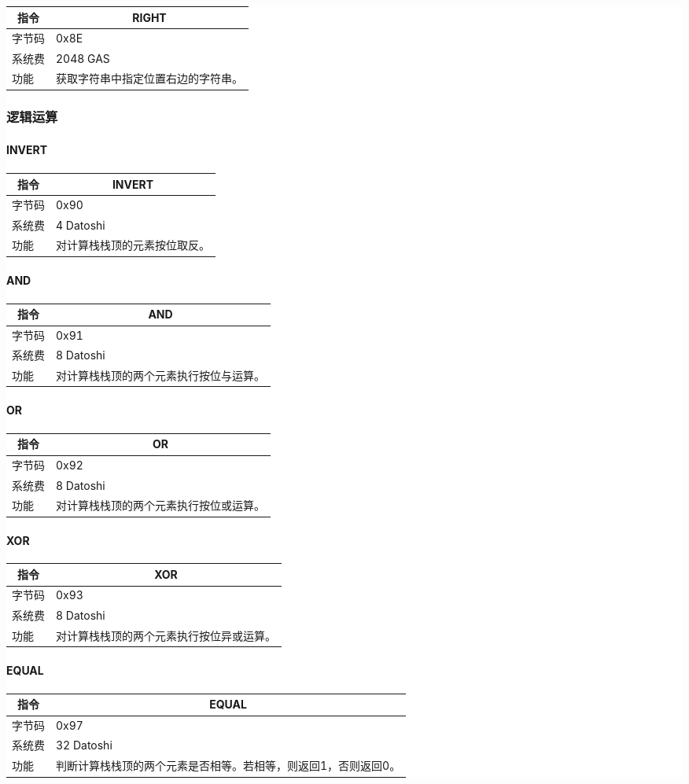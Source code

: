 | 指令   | RIGHT                            |
| ------ | -------------------------------- |
| 字节码 | 0x8E                             |
| 系统费 | 2048 GAS                   |
| 功能   | 获取字符串中指定位置右边的字符串。 |

### 逻辑运算

#### INVERT

| 指令   | INVERT                       |
| ------ | ---------------------------- |
| 字节码 | 0x90                         |
| 系统费 | 4 Datoshi               |
| 功能   | 对计算栈栈顶的元素按位取反。 |

#### AND

| 指令   | AND                                    |
| ------ | -------------------------------------- |
| 字节码 | 0x91                                   |
| 系统费 | 8 Datoshi                         |
| 功能   | 对计算栈栈顶的两个元素执行按位与运算。 |

#### OR

| 指令   | OR                                     |
| ------ | -------------------------------------- |
| 字节码 | 0x92                                   |
| 系统费 | 8 Datoshi                         |
| 功能   | 对计算栈栈顶的两个元素执行按位或运算。 |

#### XOR

| 指令   | XOR                                      |
| ------ | ---------------------------------------- |
| 字节码 | 0x93                                     |
| 系统费 | 8 Datoshi                           |
| 功能   | 对计算栈栈顶的两个元素执行按位异或运算。 |

#### EQUAL

| 指令   | EQUAL                                              |
| ------ | -------------------------------------------------- |
| 字节码 | 0x97                                               |
| 系统费 | 32 Datoshi                                     |
| 功能   | 判断计算栈栈顶的两个元素是否相等。若相等，则返回1，否则返回0。 |
